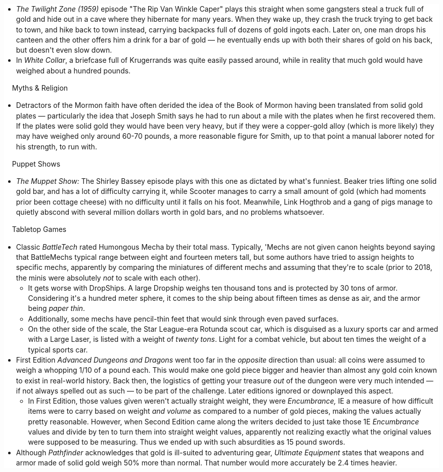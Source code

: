 -   _The Twilight Zone (1959)_ episode "The Rip Van Winkle Caper" plays this straight when some gangsters steal a truck full of gold and hide out in a cave where they hibernate for many years. When they wake up, they crash the truck trying to get back to town, and hike back to town instead, carrying backpacks full of dozens of gold ingots each. Later on, one man drops his canteen and the other offers him a drink for a bar of gold — he eventually ends up with both their shares of gold on his back, but doesn't even slow down.
-   In _White Collar_, a briefcase full of Krugerrands was quite easily passed around, while in reality that much gold would have weighed about a hundred pounds.

    Myths & Religion 

-   Detractors of the Mormon faith have often derided the idea of the Book of Mormon having been translated from solid gold plates — particularly the idea that Joseph Smith says he had to run about a mile with the plates when he first recovered them. If the plates were solid gold they would have been very heavy, but if they were a copper-gold alloy (which is more likely) they may have weighed only around 60-70 pounds, a more reasonable figure for Smith, up to that point a manual laborer noted for his strength, to run with.

    Puppet Shows 

-   _The Muppet Show:_ The Shirley Bassey episode plays with this one as dictated by what's funniest. Beaker tries lifting one solid gold bar, and has a lot of difficulty carrying it, while Scooter manages to carry a small amount of gold (which had moments prior been cottage cheese) with no difficulty until it falls on his foot. Meanwhile, Link Hogthrob and a gang of pigs manage to quietly abscond with several million dollars worth in gold bars, and no problems whatsoever.

    Tabletop Games 

-   Classic _BattleTech_ rated Humongous Mecha by their total mass. Typically, 'Mechs are not given canon heights beyond saying that BattleMechs typical range between eight and fourteen meters tall, but some authors have tried to assign heights to specific mechs, apparently by comparing the miniatures of different mechs and assuming that they're to scale (prior to 2018, the minis were absolutely _not_ to scale with each other).
    -   It gets worse with DropShips. A large Dropship weighs ten thousand tons and is protected by 30 tons of armor. Considering it's a hundred meter sphere, it comes to the ship being about fifteen times as dense as air, and the armor being _paper thin_.
    -   Additionally, some mechs have pencil-thin feet that would sink through even paved surfaces.
    -   On the other side of the scale, the Star League-era Rotunda scout car, which is disguised as a luxury sports car and armed with a Large Laser, is listed with a weight of _twenty tons_. Light for a combat vehicle, but about ten times the weight of a typical sports car.
-   First Edition _Advanced Dungeons and Dragons_ went too far in the _opposite_ direction than usual: all coins were assumed to weigh a whopping 1/10 of a pound each. This would make one gold piece bigger and heavier than almost any gold coin known to exist in real-world history. Back then, the logistics of getting your treasure _out_ of the dungeon were very much intended — if not always spelled out as such — to be part of the challenge. Later editions ignored or downplayed this aspect.
    -   In First Edition, those values given weren't actually straight weight, they were _Encumbrance,_ IE a measure of how difficult items were to carry based on weight _and volume_ as compared to a number of gold pieces, making the values actually pretty reasonable. However, when Second Edition came along the writers decided to just take those 1E _Encumbrance_ values and divide by ten to turn them into straight weight values, apparently not realizing exactly what the original values were supposed to be measuring. Thus we ended up with such absurdities as 15 pound swords.
-   Although _Pathfinder_ acknowledges that gold is ill-suited to adventuring gear, _Ultimate Equipment_ states that weapons and armor made of solid gold weigh 50% more than normal. That number would more accurately be 2.4 times heavier.
